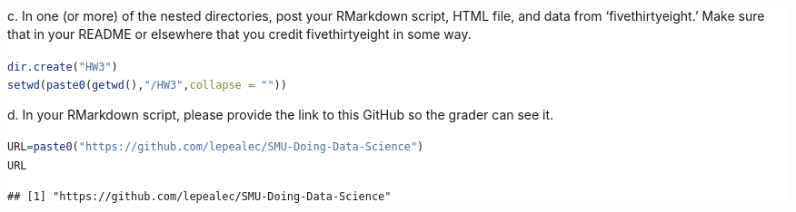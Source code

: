 c. In one (or more) of the nested directories, post your RMarkdown script, HTML file, and data from ‘fivethirtyeight.’ Make sure that in your README or elsewhere that you credit fivethirtyeight in some way.

```r
dir.create("HW3")
setwd(paste0(getwd(),"/HW3",collapse = ""))
```


d. In your RMarkdown script, please provide the link to this GitHub so the grader can see it.

```r
URL=paste0("https://github.com/lepealec/SMU-Doing-Data-Science")
URL
```

```
## [1] "https://github.com/lepealec/SMU-Doing-Data-Science"
```

